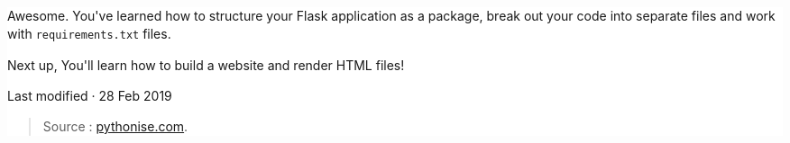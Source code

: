 Awesome. You've learned how to structure your Flask application as a package, break out your code into separate files and work with  `requirements.txt`  files.

Next up, You'll learn how to build a website and render HTML files!

Last modified  ·  28 Feb 2019

> Source : [pythonise.com](https://pythonise.com/series/learning-flask/flask-application-structure).